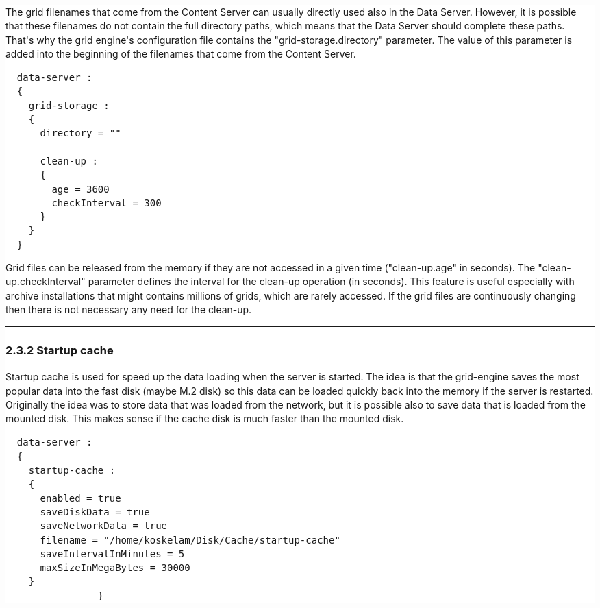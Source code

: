 The grid filenames that come from the Content Server can usually directly used also in the Data Server. However, it is possible that these filenames do not contain the full directory paths, which means that the Data Server should complete these paths. That's why the grid engine's configuration file contains the "grid-storage.directory" parameter. The value of this parameter is added into the beginning of the filenames that come from the Content Server.

<pre>
  data-server :
  {
    grid-storage :
    {
      directory = ""  
    
      clean-up :
      {
        age = 3600
        checkInterval = 300  
      }    
    }
  }
</pre>


Grid files can be released from the memory if they are not accessed in a given time ("clean-up.age" in seconds). The "clean-up.checkInterval" 
parameter defines the interval for the clean-up operation (in seconds). This feature is useful especially with archive installations that might 
contains millions of  grids, which are rarely accessed. If the grid files are continuously changing then there is not necessary any need for
the clean-up.

<hr/>

### <span id="chapter-2-3-2"></span>2.3.2 Startup cache

Startup cache is used for speed up the data loading when the server is started. The idea is that the grid-engine saves the most popular data 
into the fast disk (maybe M.2 disk) so this data can be loaded quickly back into the memory if the server is restarted. Originally the idea 
was to store data that was loaded from the network, but it is possible also to save data that is loaded from the mounted disk. This makes 
sense if the cache disk is much faster than the mounted disk.

<pre>
  data-server :
  {
    startup-cache :
    {
      enabled = true
      saveDiskData = true
      saveNetworkData = true
      filename = "/home/koskelam/Disk/Cache/startup-cache"
      saveIntervalInMinutes = 5
      maxSizeInMegaBytes = 30000
    }
                }
</pre>
